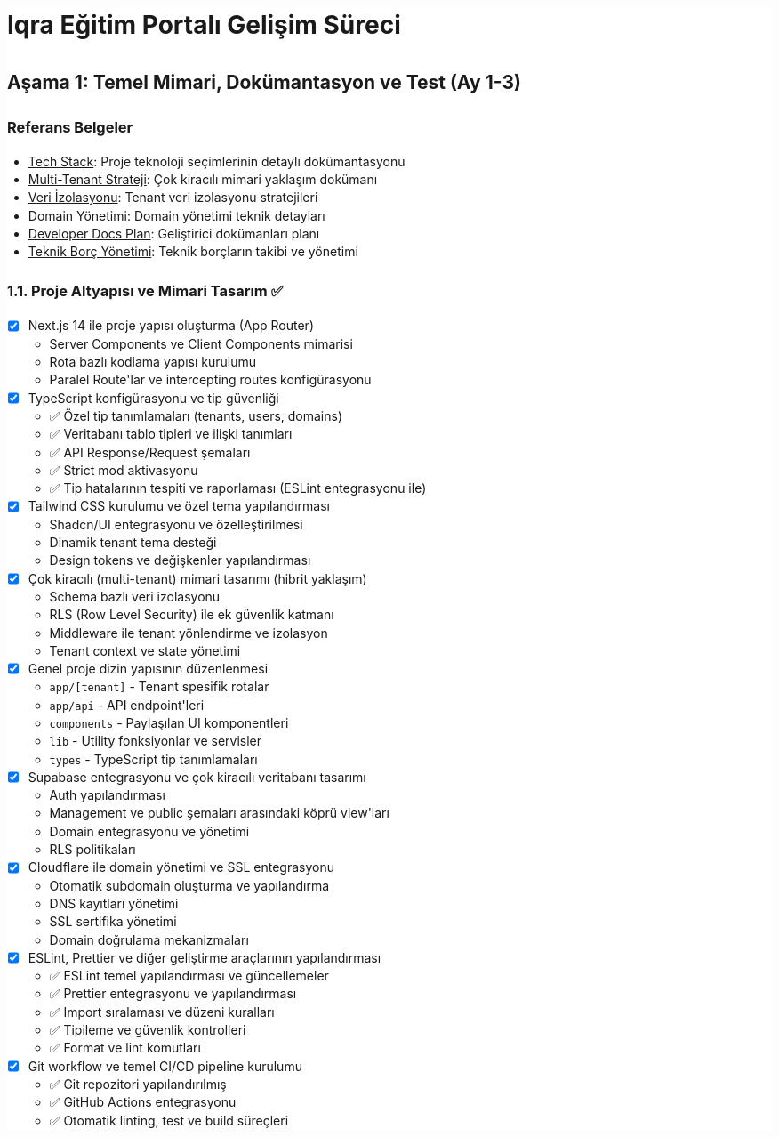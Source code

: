 # Iqra Eğitim Portalı Gelişim Süreci

## Aşama 1: Temel Mimari, Dokümantasyon ve Test (Ay 1-3)

### Referans Belgeler

- [Tech Stack](docs/architecture/tech-stack.md): Proje teknoloji seçimlerinin detaylı dokümantasyonu
- [Multi-Tenant Strateji](docs/architecture/multi-tenant-strategy.md): Çok kiracılı mimari yaklaşım dokümanı
- [Veri İzolasyonu](docs/architecture/data-isolation.md): Tenant veri izolasyonu stratejileri
- [Domain Yönetimi](docs/domain-management.md): Domain yönetimi teknik detayları
- [Developer Docs Plan](docs/developer-docs-plan.md): Geliştirici dokümanları planı
- [Teknik Borç Yönetimi](docs/technical-debt.md): Teknik borçların takibi ve yönetimi

### 1.1. Proje Altyapısı ve Mimari Tasarım ✅

- [x] Next.js 14 ile proje yapısı oluşturma (App Router)
  - Server Components ve Client Components mimarisi
  - Rota bazlı kodlama yapısı kurulumu
  - Paralel Route'lar ve intercepting routes konfigürasyonu
- [x] TypeScript konfigürasyonu ve tip güvenliği
  - ✅ Özel tip tanımlamaları (tenants, users, domains)
  - ✅ Veritabanı tablo tipleri ve ilişki tanımları
  - ✅ API Response/Request şemaları
  - ✅ Strict mod aktivasyonu
  - ✅ Tip hatalarının tespiti ve raporlaması (ESLint entegrasyonu ile)
- [x] Tailwind CSS kurulumu ve özel tema yapılandırması
  - Shadcn/UI entegrasyonu ve özelleştirilmesi
  - Dinamik tenant tema desteği
  - Design tokens ve değişkenler yapılandırması
- [x] Çok kiracılı (multi-tenant) mimari tasarımı (hibrit yaklaşım)
  - Schema bazlı veri izolasyonu
  - RLS (Row Level Security) ile ek güvenlik katmanı
  - Middleware ile tenant yönlendirme ve izolasyon
  - Tenant context ve state yönetimi
- [x] Genel proje dizin yapısının düzenlenmesi
  - `app/[tenant]` - Tenant spesifik rotalar
  - `app/api` - API endpoint'leri
  - `components` - Paylaşılan UI komponentleri
  - `lib` - Utility fonksiyonlar ve servisler
  - `types` - TypeScript tip tanımlamaları
- [x] Supabase entegrasyonu ve çok kiracılı veritabanı tasarımı
  - Auth yapılandırması
  - Management ve public şemaları arasındaki köprü view'ları
  - Domain entegrasyonu ve yönetimi
  - RLS politikaları
- [x] Cloudflare ile domain yönetimi ve SSL entegrasyonu
  - Otomatik subdomain oluşturma ve yapılandırma
  - DNS kayıtları yönetimi
  - SSL sertifika yönetimi
  - Domain doğrulama mekanizmaları
- [x] ESLint, Prettier ve diğer geliştirme araçlarının yapılandırması
  - ✅ ESLint temel yapılandırması ve güncellemeler
  - ✅ Prettier entegrasyonu ve yapılandırması
  - ✅ Import sıralaması ve düzeni kuralları
  - ✅ Tipileme ve güvenlik kontrolleri
  - ✅ Format ve lint komutları
- [x] Git workflow ve temel CI/CD pipeline kurulumu
  - ✅ Git repozitori yapılandırılmış
  - ✅ GitHub Actions entegrasyonu
  - ✅ Otomatik linting, test ve build süreçleri